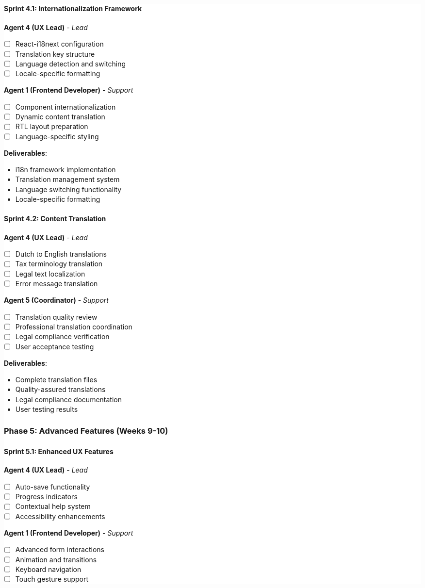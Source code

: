 #### Sprint 4.1: Internationalization Framework
**Agent 4 (UX Lead)** - *Lead*
- [ ] React-i18next configuration
- [ ] Translation key structure
- [ ] Language detection and switching
- [ ] Locale-specific formatting

**Agent 1 (Frontend Developer)** - *Support*
- [ ] Component internationalization
- [ ] Dynamic content translation
- [ ] RTL layout preparation
- [ ] Language-specific styling

**Deliverables**:
- i18n framework implementation
- Translation management system
- Language switching functionality
- Locale-specific formatting

#### Sprint 4.2: Content Translation
**Agent 4 (UX Lead)** - *Lead*
- [ ] Dutch to English translations
- [ ] Tax terminology translation
- [ ] Legal text localization
- [ ] Error message translation

**Agent 5 (Coordinator)** - *Support*
- [ ] Translation quality review
- [ ] Professional translation coordination
- [ ] Legal compliance verification
- [ ] User acceptance testing

**Deliverables**:
- Complete translation files
- Quality-assured translations
- Legal compliance documentation
- User testing results

### Phase 5: Advanced Features (Weeks 9-10)

#### Sprint 5.1: Enhanced UX Features
**Agent 4 (UX Lead)** - *Lead*
- [ ] Auto-save functionality
- [ ] Progress indicators
- [ ] Contextual help system
- [ ] Accessibility enhancements

**Agent 1 (Frontend Developer)** - *Support*
- [ ] Advanced form interactions
- [ ] Animation and transitions
- [ ] Keyboard navigation
- [ ] Touch gesture support
